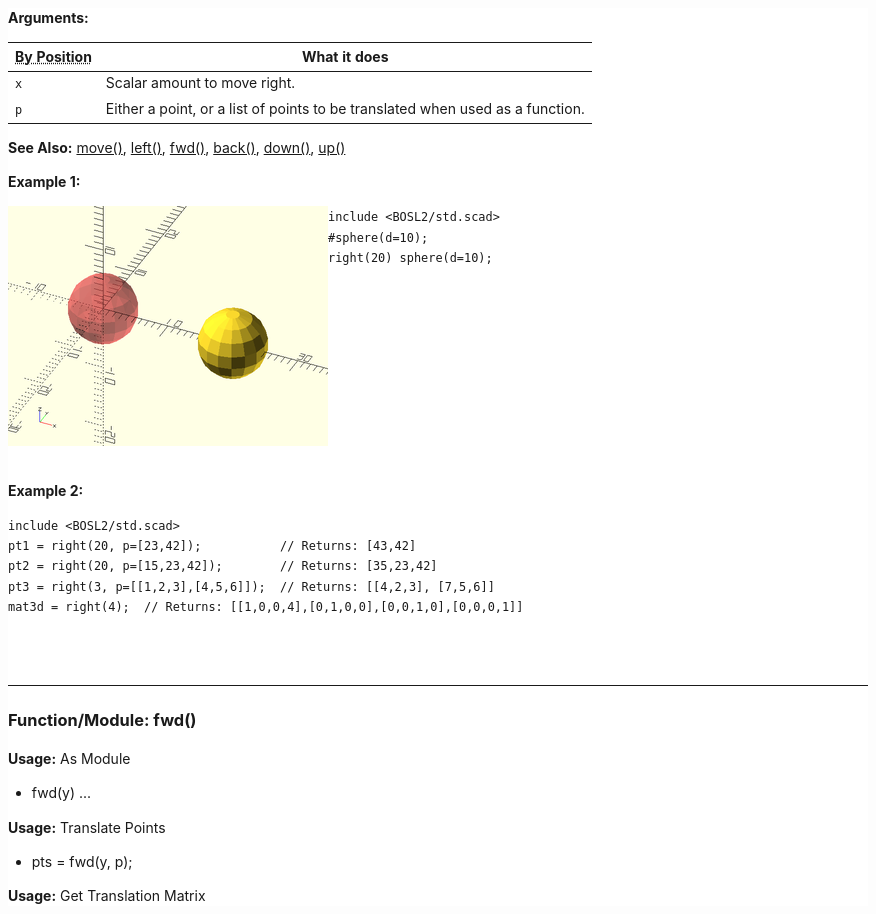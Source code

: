 **Arguments:** 

<abbr title="These args can be used by position or by name.">By&nbsp;Position</abbr> | What it does
-------------------- | ------------
`x`                  | Scalar amount to move right.
`p`                  | Either a point, or a list of points to be translated when used as a function.

**See Also:** [move()](#functionmodule-move), [left()](#functionmodule-left), [fwd()](#functionmodule-fwd), [back()](#functionmodule-back), [down()](#functionmodule-down), [up()](#functionmodule-up)

**Example 1:** 

<img align="left" alt="right() Example 1" src="images/transforms/right.png" width="320" height="240">

    include <BOSL2/std.scad>
    #sphere(d=10);
    right(20) sphere(d=10);

<br clear="all" /><br/>

**Example 2:** 

    include <BOSL2/std.scad>
    pt1 = right(20, p=[23,42]);           // Returns: [43,42]
    pt2 = right(20, p=[15,23,42]);        // Returns: [35,23,42]
    pt3 = right(3, p=[[1,2,3],[4,5,6]]);  // Returns: [[4,2,3], [7,5,6]]
    mat3d = right(4);  // Returns: [[1,0,0,4],[0,1,0,0],[0,0,1,0],[0,0,0,1]]

<br clear="all" /><br/>

---

### Function/Module: fwd()

**Usage:** As Module

- fwd(y) ...

**Usage:** Translate Points

- pts = fwd(y, p);

**Usage:** Get Translation Matrix
